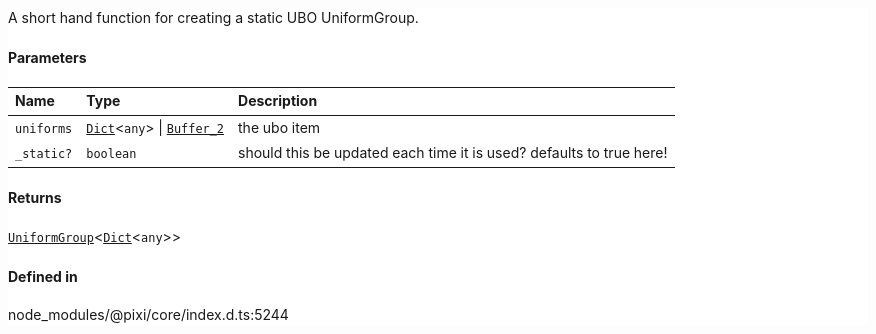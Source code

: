 A short hand function for creating a static UBO UniformGroup.

#### Parameters

| Name | Type | Description |
| :------ | :------ | :------ |
| `uniforms` | [`Dict`](../modules/components_ClusterNodeContainer._internal_.md#dict)<`any`\> \| [`Buffer_2`](components_ClusterNodeContainer._internal_.Buffer_2.md) | the ubo item |
| `_static?` | `boolean` | should this be updated each time it is used? defaults to true here! |

#### Returns

[`UniformGroup`](components_ClusterNodeContainer._internal_.UniformGroup.md)<[`Dict`](../modules/components_ClusterNodeContainer._internal_.md#dict)<`any`\>\>

#### Defined in

node_modules/@pixi/core/index.d.ts:5244
